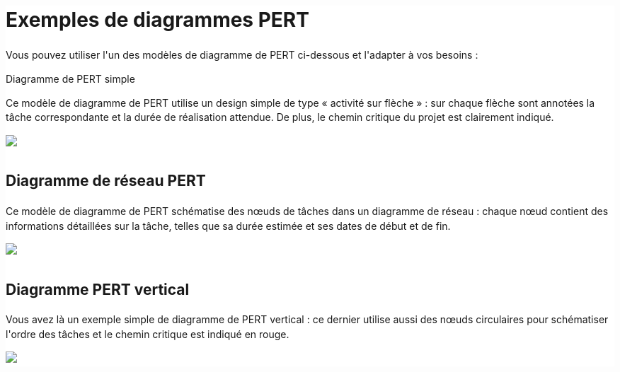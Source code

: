 # Exemples de diagrammes PERT

Vous pouvez utiliser l'un des modèles de diagramme de PERT ci-dessous et l'adapter à vos besoins :

Diagramme de PERT simple

Ce modèle de diagramme de PERT utilise un design simple de type « activité sur flèche » : sur chaque flèche sont annotées la tâche correspondante et la durée de réalisation attendue. De plus, le chemin critique du projet est clairement indiqué.

![](https://d2slcw3kip6qmk.cloudfront.net/marketing/templates/arrow-on-arrow-pert-chart-template.png)

## Diagramme de réseau PERT

Ce modèle de diagramme de PERT schématise des nœuds de tâches dans un diagramme de réseau : chaque nœud contient des informations détaillées sur la tâche, telles que sa durée estimée et ses dates de début et de fin.

![](https://d2slcw3kip6qmk.cloudfront.net/marketing/templates/task-node-pert-chart-template.png)

## Diagramme PERT vertical

Vous avez là un exemple simple de diagramme de PERT vertical : ce dernier utilise aussi des nœuds circulaires pour schématiser l'ordre des tâches et le chemin critique est indiqué en rouge.

![](https://d2slcw3kip6qmk.cloudfront.net/marketing/templates/vertical-pert-chart-template.png)
